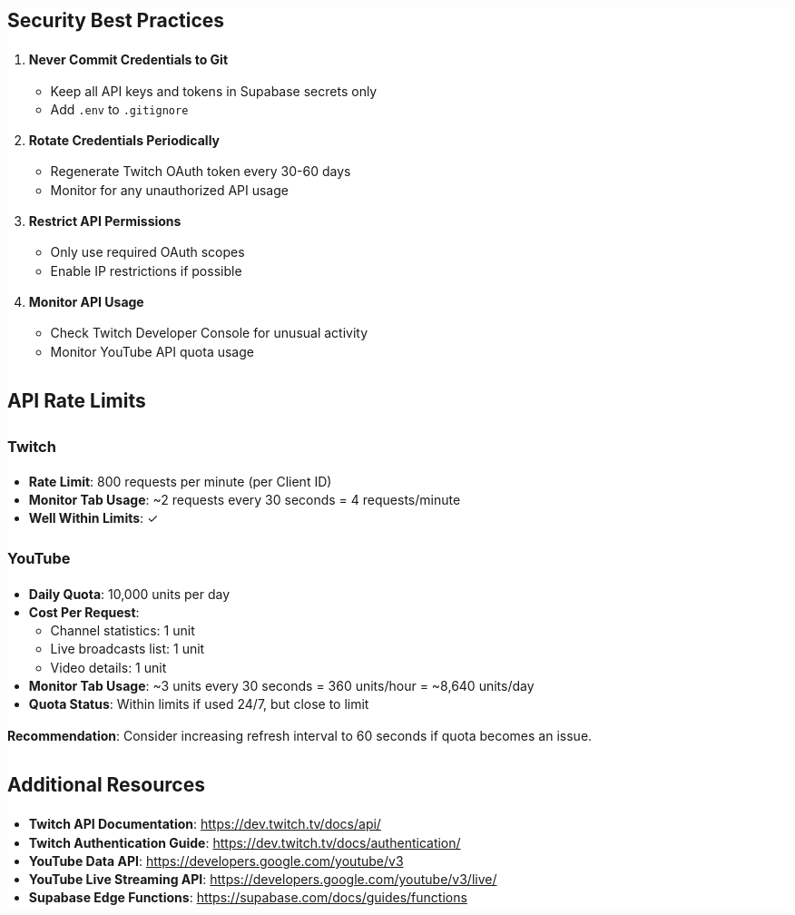## Security Best Practices

1. **Never Commit Credentials to Git**
   - Keep all API keys and tokens in Supabase secrets only
   - Add `.env` to `.gitignore`

2. **Rotate Credentials Periodically**
   - Regenerate Twitch OAuth token every 30-60 days
   - Monitor for any unauthorized API usage

3. **Restrict API Permissions**
   - Only use required OAuth scopes
   - Enable IP restrictions if possible

4. **Monitor API Usage**
   - Check Twitch Developer Console for unusual activity
   - Monitor YouTube API quota usage

## API Rate Limits

### Twitch
- **Rate Limit**: 800 requests per minute (per Client ID)
- **Monitor Tab Usage**: ~2 requests every 30 seconds = 4 requests/minute
- **Well Within Limits**: ✓

### YouTube
- **Daily Quota**: 10,000 units per day
- **Cost Per Request**:
  - Channel statistics: 1 unit
  - Live broadcasts list: 1 unit
  - Video details: 1 unit
- **Monitor Tab Usage**: ~3 units every 30 seconds = 360 units/hour = ~8,640 units/day
- **Quota Status**: Within limits if used 24/7, but close to limit

**Recommendation**: Consider increasing refresh interval to 60 seconds if quota becomes an issue.

## Additional Resources

- **Twitch API Documentation**: https://dev.twitch.tv/docs/api/
- **Twitch Authentication Guide**: https://dev.twitch.tv/docs/authentication/
- **YouTube Data API**: https://developers.google.com/youtube/v3
- **YouTube Live Streaming API**: https://developers.google.com/youtube/v3/live/
- **Supabase Edge Functions**: https://supabase.com/docs/guides/functions
